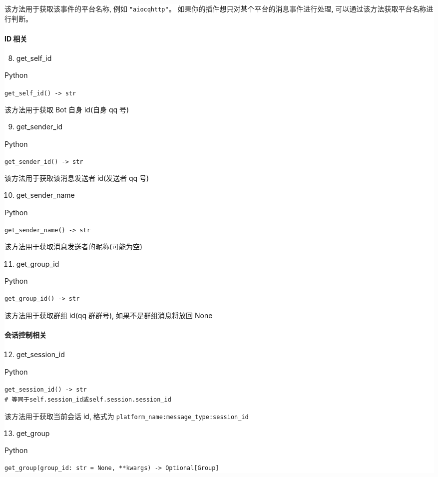 该方法用于获取该事件的平台名称, 例如 `"aiocqhttp"`。 如果你的插件想只对某个平台的消息事件进行处理, 可以通过该方法获取平台名称进行判断。

#### ID 相关 

8. get\_self\_id

Python

```
get_self_id() -> str
```

该方法用于获取 Bot 自身 id(自身 qq 号)

9. get\_sender\_id

Python

```
get_sender_id() -> str
```

该方法用于获取该消息发送者 id(发送者 qq 号)

10. get\_sender\_name

Python

```
get_sender_name() -> str
```

该方法用于获取消息发送者的昵称(可能为空)

11. get\_group\_id

Python

```
get_group_id() -> str
```

该方法用于获取群组 id(qq 群群号), 如果不是群组消息将放回 None

#### 会话控制相关 

12. get\_session\_id

Python

```
get_session_id() -> str
# 等同于self.session_id或self.session.session_id
```

该方法用于获取当前会话 id, 格式为 `platform_name:message_type:session_id`

13. get\_group

Python

```
get_group(group_id: str = None, **kwargs) -> Optional[Group]
```
